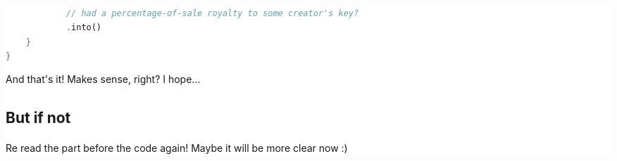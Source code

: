 ```rust
            // had a percentage-of-sale royalty to some creator's key?
            .into()
    }
}


```

And that's it! Makes sense, right? I hope...

## But if not

Re read the part before the code again! Maybe it will be more clear now :)
